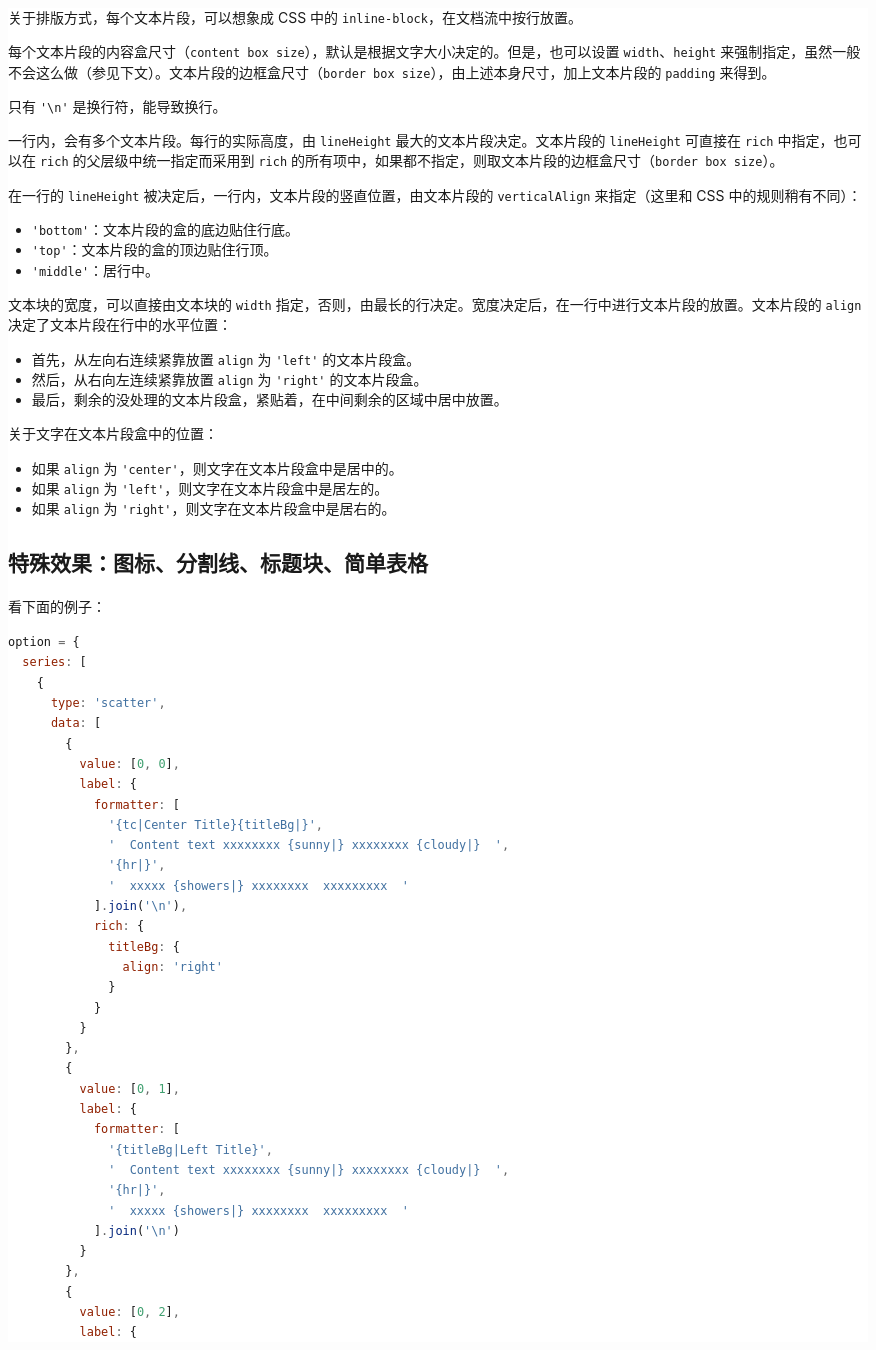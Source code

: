 关于排版方式，每个文本片段，可以想象成 CSS 中的 `inline-block`，在文档流中按行放置。

每个文本片段的内容盒尺寸（`content box size`），默认是根据文字大小决定的。但是，也可以设置 `width`、`height` 来强制指定，虽然一般不会这么做（参见下文）。文本片段的边框盒尺寸（`border box size`），由上述本身尺寸，加上文本片段的 `padding` 来得到。

只有 `'\n'` 是换行符，能导致换行。

一行内，会有多个文本片段。每行的实际高度，由 `lineHeight` 最大的文本片段决定。文本片段的 `lineHeight` 可直接在 `rich` 中指定，也可以在 `rich` 的父层级中统一指定而采用到 `rich` 的所有项中，如果都不指定，则取文本片段的边框盒尺寸（`border box size`）。

在一行的 `lineHeight` 被决定后，一行内，文本片段的竖直位置，由文本片段的 `verticalAlign` 来指定（这里和 CSS 中的规则稍有不同）：

- `'bottom'`：文本片段的盒的底边贴住行底。
- `'top'`：文本片段的盒的顶边贴住行顶。
- `'middle'`：居行中。

文本块的宽度，可以直接由文本块的 `width` 指定，否则，由最长的行决定。宽度决定后，在一行中进行文本片段的放置。文本片段的 `align` 决定了文本片段在行中的水平位置：

- 首先，从左向右连续紧靠放置 `align` 为 `'left'` 的文本片段盒。
- 然后，从右向左连续紧靠放置 `align` 为 `'right'` 的文本片段盒。
- 最后，剩余的没处理的文本片段盒，紧贴着，在中间剩余的区域中居中放置。

关于文字在文本片段盒中的位置：

- 如果 `align` 为 `'center'`，则文字在文本片段盒中是居中的。
- 如果 `align` 为 `'left'`，则文字在文本片段盒中是居左的。
- 如果 `align` 为 `'right'`，则文字在文本片段盒中是居右的。

## 特殊效果：图标、分割线、标题块、简单表格

看下面的例子：

```js live {layout: 'lr'}
option = {
  series: [
    {
      type: 'scatter',
      data: [
        {
          value: [0, 0],
          label: {
            formatter: [
              '{tc|Center Title}{titleBg|}',
              '  Content text xxxxxxxx {sunny|} xxxxxxxx {cloudy|}  ',
              '{hr|}',
              '  xxxxx {showers|} xxxxxxxx  xxxxxxxxx  '
            ].join('\n'),
            rich: {
              titleBg: {
                align: 'right'
              }
            }
          }
        },
        {
          value: [0, 1],
          label: {
            formatter: [
              '{titleBg|Left Title}',
              '  Content text xxxxxxxx {sunny|} xxxxxxxx {cloudy|}  ',
              '{hr|}',
              '  xxxxx {showers|} xxxxxxxx  xxxxxxxxx  '
            ].join('\n')
          }
        },
        {
          value: [0, 2],
          label: {
```